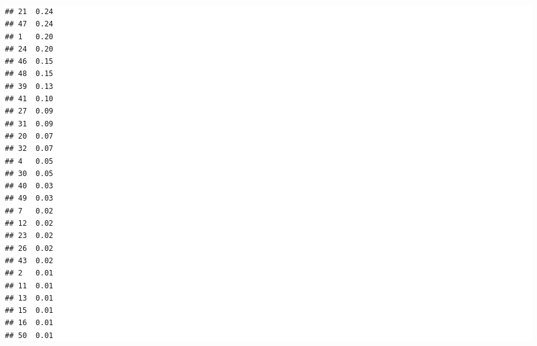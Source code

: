     ## 21  0.24
    ## 47  0.24
    ## 1   0.20
    ## 24  0.20
    ## 46  0.15
    ## 48  0.15
    ## 39  0.13
    ## 41  0.10
    ## 27  0.09
    ## 31  0.09
    ## 20  0.07
    ## 32  0.07
    ## 4   0.05
    ## 30  0.05
    ## 40  0.03
    ## 49  0.03
    ## 7   0.02
    ## 12  0.02
    ## 23  0.02
    ## 26  0.02
    ## 43  0.02
    ## 2   0.01
    ## 11  0.01
    ## 13  0.01
    ## 15  0.01
    ## 16  0.01
    ## 50  0.01
